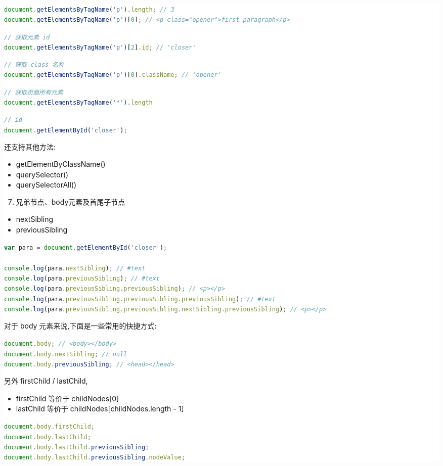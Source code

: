 ```js
document.getElementsByTagName('p').length; // 3
document.getElementsByTagName('p')[0]; // <p class="opener">first paragraph</p>
```

```js
// 获取元素 id
document.getElementsByTagName('p')[2].id; // 'closer'
```

```js
// 获取 class 名称
document.getElementsByTagName('p')[0].className; // 'opener'
```

```js
// 获取页面所有元素
document.getElementsByTagName('*').length
```

```js
// id
document.getElementById('closer');
```

还支持其他方法:

- getElementByClassName()
- querySelector()
- querySelectorAll()

7. 兄弟节点、body元素及首尾子节点

- nextSibling
- previousSibling

```js
var para = document.getElementById('closer');

console.log(para.nextSibling); // #text
console.log(para.previousSibling); // #text
console.log(para.previousSibling.previousSibling); // <p></p>
console.log(para.previousSibling.previousSibling.previousSibling); // #text
console.log(para.previousSibling.previousSibling.nextSibling.previousSibling); // <p></p>
```

对于 body 元素来说,下面是一些常用的快捷方式:

```js
document.body; // <body></body>
document.body.nextSibling; // null
document.body.previousSibling; // <head></head>
```

另外 firstChild / lastChild,

- firstChild 等价于 childNodes[0]
- lastChild 等价于 childNodes[childNodes.length - 1]

```js
document.body.firstChild;
document.body.lastChild;
document.body.lastChild.previousSibling;
document.body.lastChild.previousSibling.nodeValue;
```
